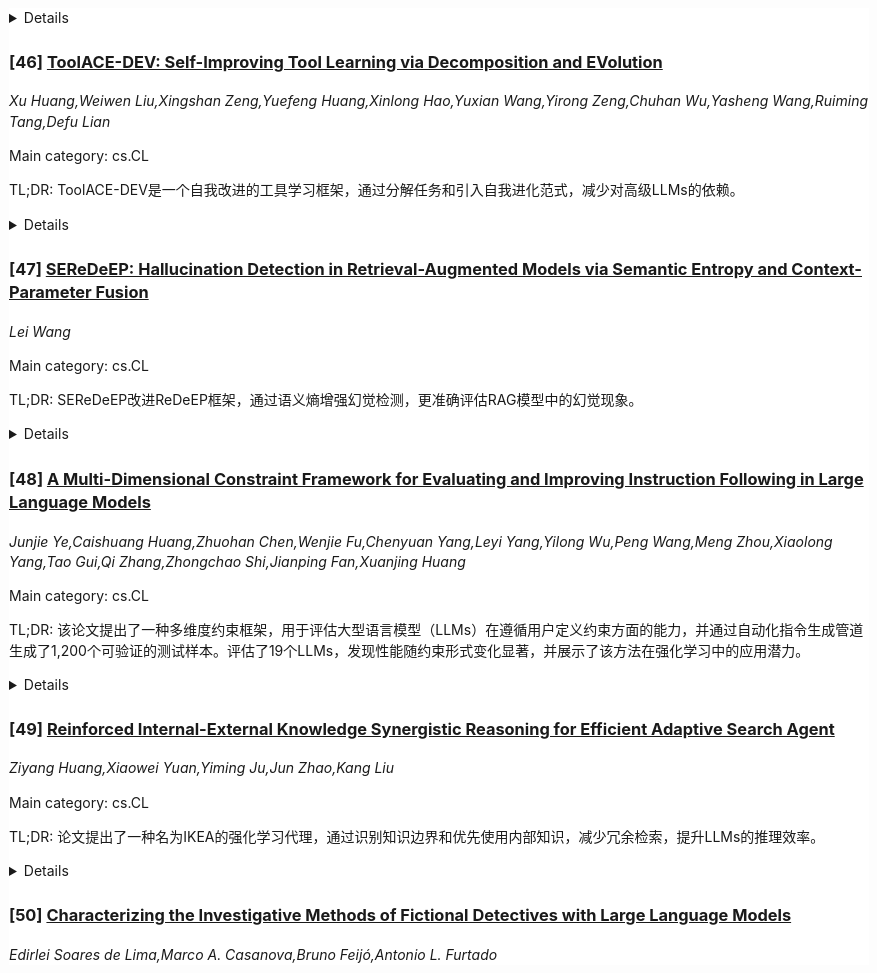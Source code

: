 
<details><summary>Details</summary></details>


### [46] [ToolACE-DEV: Self-Improving Tool Learning via Decomposition and EVolution](https://arxiv.org/abs/2505.07512)
*Xu Huang,Weiwen Liu,Xingshan Zeng,Yuefeng Huang,Xinlong Hao,Yuxian Wang,Yirong Zeng,Chuhan Wu,Yasheng Wang,Ruiming Tang,Defu Lian*

Main category: cs.CL

TL;DR: ToolACE-DEV是一个自我改进的工具学习框架，通过分解任务和引入自我进化范式，减少对高级LLMs的依赖。


<details><summary>Details</summary></details>


### [47] [SEReDeEP: Hallucination Detection in Retrieval-Augmented Models via Semantic Entropy and Context-Parameter Fusion](https://arxiv.org/abs/2505.07528)
*Lei Wang*

Main category: cs.CL

TL;DR: SEReDeEP改进ReDeEP框架，通过语义熵增强幻觉检测，更准确评估RAG模型中的幻觉现象。


<details><summary>Details</summary></details>


### [48] [A Multi-Dimensional Constraint Framework for Evaluating and Improving Instruction Following in Large Language Models](https://arxiv.org/abs/2505.07591)
*Junjie Ye,Caishuang Huang,Zhuohan Chen,Wenjie Fu,Chenyuan Yang,Leyi Yang,Yilong Wu,Peng Wang,Meng Zhou,Xiaolong Yang,Tao Gui,Qi Zhang,Zhongchao Shi,Jianping Fan,Xuanjing Huang*

Main category: cs.CL

TL;DR: 该论文提出了一种多维度约束框架，用于评估大型语言模型（LLMs）在遵循用户定义约束方面的能力，并通过自动化指令生成管道生成了1,200个可验证的测试样本。评估了19个LLMs，发现性能随约束形式变化显著，并展示了该方法在强化学习中的应用潜力。


<details><summary>Details</summary></details>


### [49] [Reinforced Internal-External Knowledge Synergistic Reasoning for Efficient Adaptive Search Agent](https://arxiv.org/abs/2505.07596)
*Ziyang Huang,Xiaowei Yuan,Yiming Ju,Jun Zhao,Kang Liu*

Main category: cs.CL

TL;DR: 论文提出了一种名为IKEA的强化学习代理，通过识别知识边界和优先使用内部知识，减少冗余检索，提升LLMs的推理效率。


<details><summary>Details</summary></details>


### [50] [Characterizing the Investigative Methods of Fictional Detectives with Large Language Models](https://arxiv.org/abs/2505.07601)
*Edirlei Soares de Lima,Marco A. Casanova,Bruno Feijó,Antonio L. Furtado*
